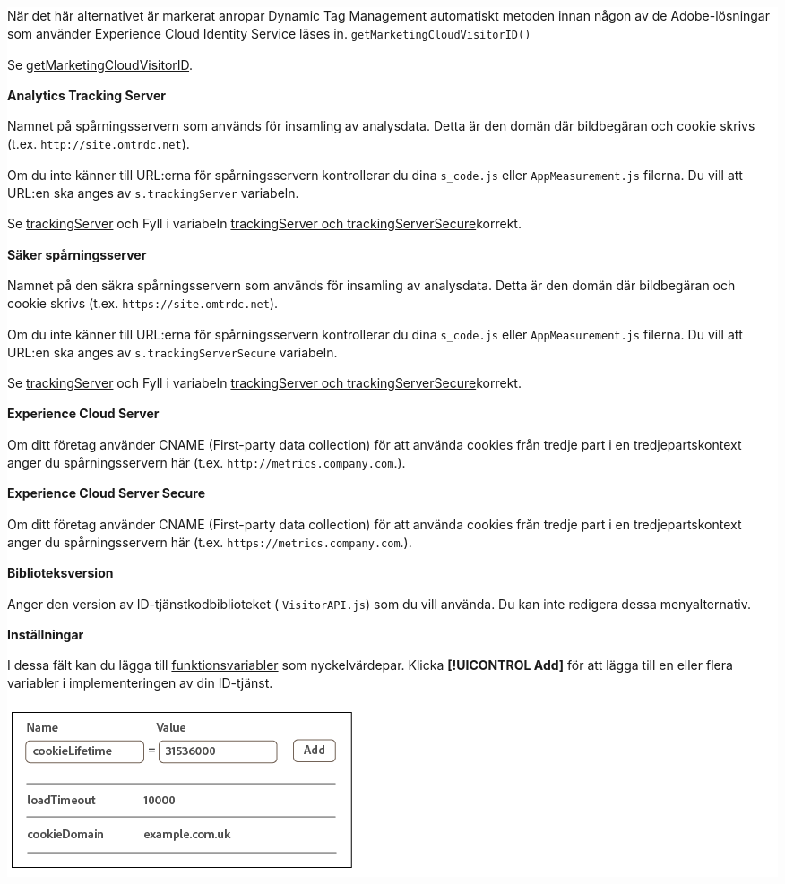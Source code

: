 När det här alternativet är markerat anropar Dynamic Tag Management automatiskt metoden innan någon av de Adobe-lösningar som använder Experience Cloud Identity Service läses in. `getMarketingCloudVisitorID()`

Se [getMarketingCloudVisitorID](../library/get-set/getmcvid.md).

**Analytics Tracking Server**

Namnet på spårningsservern som används för insamling av analysdata. Detta är den domän där bildbegäran och cookie skrivs (t.ex. `http://site.omtrdc.net`).

Om du inte känner till URL:erna för spårningsservern kontrollerar du dina `s_code.js` eller `AppMeasurement.js` filerna. Du vill att URL:en ska anges av `s.trackingServer` variabeln.

Se [trackingServer](https://marketing.adobe.com/resources/help/en_US/sc/implement/trackingServer.html) och Fyll i variabeln [trackingServer och trackingServerSecure](https://helpx.adobe.com/analytics/kb/determining-data-center.html#)korrekt.

**Säker spårningsserver**

Namnet på den säkra spårningsservern som används för insamling av analysdata. Detta är den domän där bildbegäran och cookie skrivs (t.ex. `https://site.omtrdc.net`).

Om du inte känner till URL:erna för spårningsservern kontrollerar du dina `s_code.js` eller `AppMeasurement.js` filerna. Du vill att URL:en ska anges av `s.trackingServerSecure` variabeln.

Se [trackingServer](https://marketing.adobe.com/resources/help/en_US/sc/implement/trackingServer.html) och Fyll i variabeln [trackingServer och trackingServerSecure](https://helpx.adobe.com/analytics/kb/determining-data-center.html#)korrekt.

**Experience Cloud Server**

Om ditt företag använder CNAME (First-party data collection) för att använda cookies från tredje part i en tredjepartskontext anger du spårningsservern här (t.ex. `http://metrics.company.com`.).

**Experience Cloud Server Secure**

Om ditt företag använder CNAME (First-party data collection) för att använda cookies från tredje part i en tredjepartskontext anger du spårningsservern här (t.ex. `https://metrics.company.com`.).

**Biblioteksversion**

Anger den version av ID-tjänstkodbiblioteket ( `VisitorAPI.js`) som du vill använda. Du kan inte redigera dessa menyalternativ.

**Inställningar**

I dessa fält kan du lägga till [funktionsvariabler](../library/function-vars/function-vars.md) som nyckelvärdepar. Klicka **[!UICONTROL Add]** för att lägga till en eller flera variabler i implementeringen av din ID-tjänst.

![](assets/dtmVars.png)
